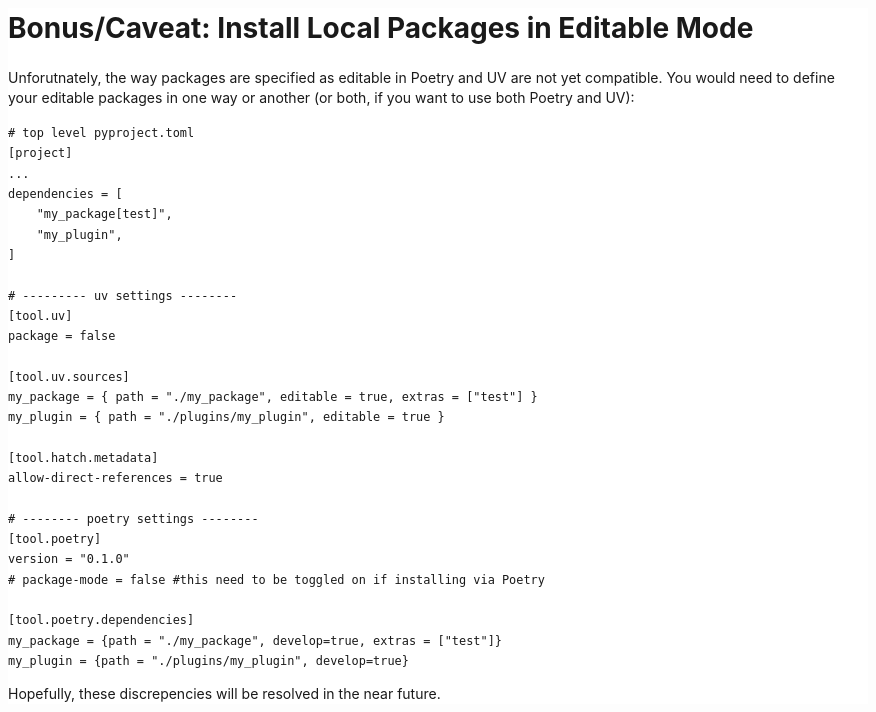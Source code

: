 # Bonus/Caveat: Install Local Packages in Editable Mode
Unforutnately, the way packages are specified as editable in Poetry and UV are not yet compatible. You would need to define your editable packages in one way or another (or both, if you want to use both Poetry and UV):

```
# top level pyproject.toml
[project]
...
dependencies = [
    "my_package[test]",
    "my_plugin",
]

# --------- uv settings -------- 
[tool.uv]
package = false

[tool.uv.sources]
my_package = { path = "./my_package", editable = true, extras = ["test"] }
my_plugin = { path = "./plugins/my_plugin", editable = true }

[tool.hatch.metadata]
allow-direct-references = true

# -------- poetry settings -------- 
[tool.poetry]
version = "0.1.0"
# package-mode = false #this need to be toggled on if installing via Poetry

[tool.poetry.dependencies]
my_package = {path = "./my_package", develop=true, extras = ["test"]}
my_plugin = {path = "./plugins/my_plugin", develop=true}
```
Hopefully, these discrepencies will be resolved in the near future.